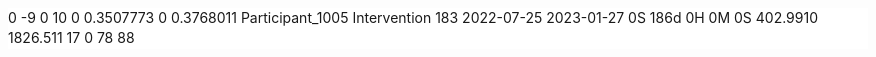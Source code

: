 <td style="text-align:right;">
0
</td>
<td style="text-align:right;">
-9
</td>
<td style="text-align:right;">
0
</td>
<td style="text-align:left;">
10
</td>
<td style="text-align:right;">
0
</td>
<td style="text-align:right;">
0.3507773
</td>
<td style="text-align:right;">
0
</td>
<td style="text-align:right;">
0.3768011
</td>
</tr>
<tr>
<td style="text-align:left;">
Participant_1005
</td>
<td style="text-align:right;">
Intervention
</td>
<td style="text-align:right;">
183
</td>
<td style="text-align:right;">
2022-07-25
</td>
<td style="text-align:right;">
2023-01-27
</td>
<td style="text-align:right;">
0S
</td>
<td style="text-align:left;">
186d 0H 0M 0S
</td>
<td style="text-align:right;">
402.9910
</td>
<td style="text-align:right;">
1826.511
</td>
<td style="text-align:right;">
17
</td>
<td style="text-align:right;">
0
</td>
<td style="text-align:right;">
78
</td>
<td style="text-align:left;">
88